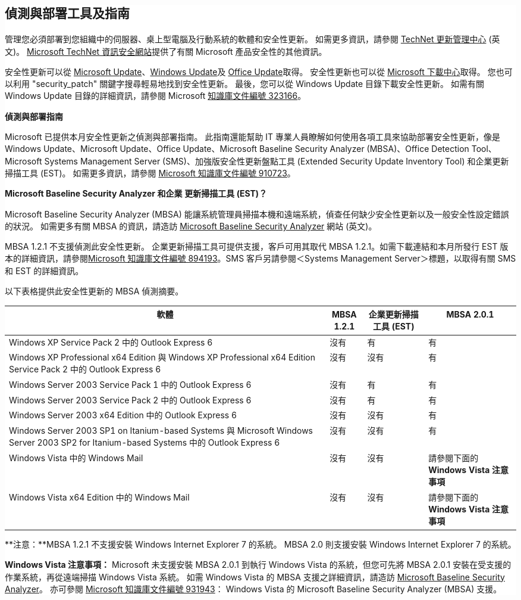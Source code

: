 偵測與部署工具及指南
--------------------

管理您必須部署到您組織中的伺服器、桌上型電腦及行動系統的軟體和安全性更新。 如需更多資訊，請參閱 [TechNet 更新管理中心](http://go.microsoft.com/fwlink/?linkid=69903) (英文)。 [Microsoft TechNet 資訊安全網站](http://www.microsoft.com/taiwan/technet/security/default.mspx)提供了有關 Microsoft 產品安全性的其他資訊。

安全性更新可以從 [Microsoft Update](http://go.microsoft.com/fwlink/?linkid=40747)、[Windows Update](http://go.microsoft.com/fwlink/?linkid=21130)及 [Office Update](http://office.microsoft.com/zh-tw/downloads/default.aspx)取得。 安全性更新也可以從 [Microsoft 下載中心](http://go.microsoft.com/fwlink/?linkid=21129)取得。 您也可以利用 "security\_patch" 關鍵字搜尋輕易地找到安全性更新。 最後，您可以從 Windows Update 目錄下載安全性更新。 如需有關 Windows Update 目錄的詳細資訊，請參閱 Microsoft [知識庫文件編號 323166](http://support.microsoft.com/kb/323166)。

**偵測與部署指南**  

Microsoft 已提供本月安全性更新之偵測與部署指南。 此指南還能幫助 IT 專業人員瞭解如何使用各項工具來協助部署安全性更新，像是 Windows Update、Microsoft Update、Office Update、Microsoft Baseline Security Analyzer (MBSA)、Office Detection Tool、Microsoft Systems Management Server (SMS)、加強版安全性更新盤點工具 (Extended Security Update Inventory Tool) 和企業更新掃描工具 (EST)。 如需更多資訊，請參閱 [Microsoft 知識庫文件編號 910723](http://support.microsoft.com/kb/910723)。

**Microsoft Baseline Security Analyzer 和企業** **更新掃描工具 (EST)？**  

Microsoft Baseline Security Analyzer (MBSA) 能讓系統管理員掃描本機和遠端系統，偵查任何缺少安全性更新以及一般安全性設定錯誤的狀況。 如需更多有關 MBSA 的資訊，請造訪 [Microsoft Baseline Security Analyzer](http://go.microsoft.com/fwlink/?linkid=21134) 網站 (英文)。

MBSA 1.2.1 不支援偵測此安全性更新。 企業更新掃描工具可提供支援，客戶可用其取代 MBSA 1.2.1。如需下載連結和本月所發行 EST 版本的詳細資訊，請參閱[Microsoft 知識庫文件編號 894193](http://support.microsoft.com/kb/894193)。SMS 客戶另請參閱＜Systems Management Server＞標題，以取得有關 SMS 和 EST 的詳細資訊。

以下表格提供此安全性更新的 MBSA 偵測摘要。

| 軟體                                                                                                                                   | MBSA 1.2.1 | 企業更新掃描工具 (EST) | MBSA 2.0.1                                  |
|----------------------------------------------------------------------------------------------------------------------------------------|------------|------------------------|---------------------------------------------|
| Windows XP Service Pack 2 中的 Outlook Express 6                                                                                       | 沒有       | 有                     | 有                                          |
| Windows XP Professional x64 Edition 與 Windows XP Professional x64 Edition Service Pack 2 中的 Outlook Express 6                       | 沒有       | 沒有                   | 有                                          |
| Windows Server 2003 Service Pack 1 中的 Outlook Express 6                                                                              | 沒有       | 有                     | 有                                          |
| Windows Server 2003 Service Pack 2 中的 Outlook Express 6                                                                              | 沒有       | 有                     | 有                                          |
| Windows Server 2003 x64 Edition 中的 Outlook Express 6                                                                                 | 沒有       | 沒有                   | 有                                          |
| Windows Server 2003 SP1 on Itanium-based Systems 與 Microsoft Windows Server 2003 SP2 for Itanium-based Systems 中的 Outlook Express 6 | 沒有       | 沒有                   | 有                                          |
| Windows Vista 中的 Windows Mail                                                                                                        | 沒有       | 沒有                   | 請參閱下面的 **Windows** **Vista 注意事項** |
| Windows Vista x64 Edition 中的 Windows Mail                                                                                            | 沒有       | 沒有                   | 請參閱下面的 **Windows** **Vista 注意事項** |

**注意：**MBSA 1.2.1 不支援安裝 Windows Internet Explorer 7 的系統。 MBSA 2.0 則支援安裝 Windows Internet Explorer 7 的系統。

**Windows Vista 注意事項：** Microsoft 未支援安裝 MBSA 2.0.1 到執行 Windows Vista 的系統，但您可先將 MBSA 2.0.1 安裝在受支援的作業系統，再從遠端掃描 Windows Vista 系統。 如需 Windows Vista 的 MBSA 支援之詳細資訊，請造訪 [Microsoft Baseline Security Analyzer](http://www.microsoft.com/technet/security/tools/mbsahome.mspx)。 亦可參閱 [Microsoft 知識庫文件編號 931943](http://support.microsoft.com/kb/931943)： Windows Vista 的 Microsoft Baseline Security Analyzer (MBSA) 支援。
